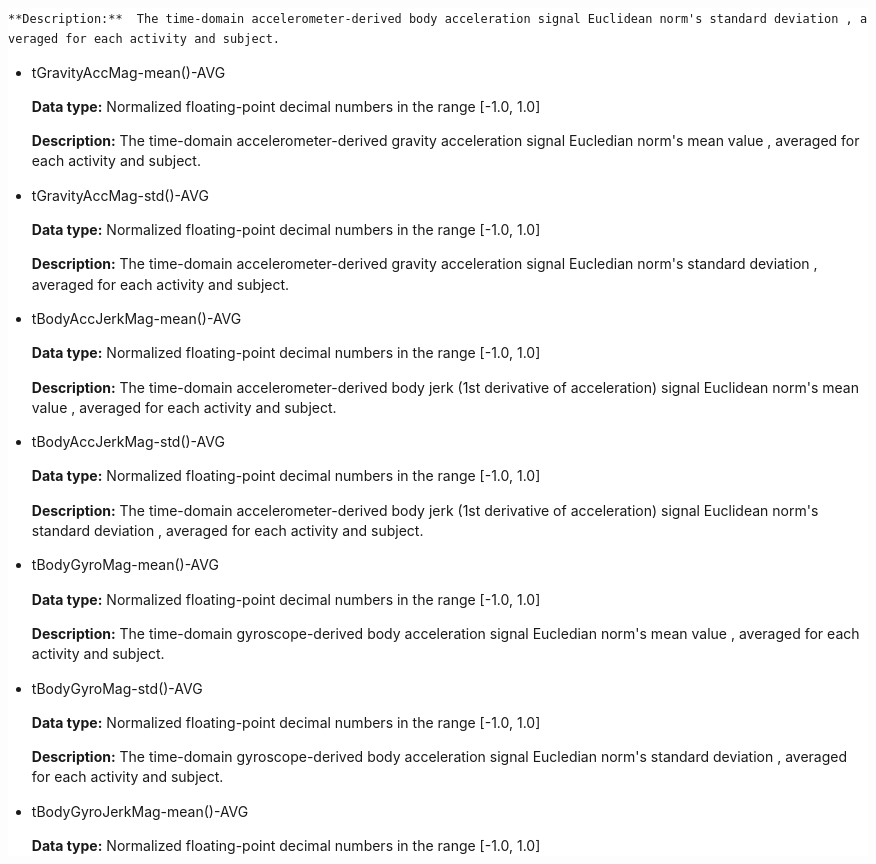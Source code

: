     **Description:**  The time-domain accelerometer-derived body acceleration signal Euclidean norm's standard deviation , averaged for each activity and subject.  



  
* tGravityAccMag-mean()-AVG  

    **Data type:** Normalized floating-point decimal numbers in the range [-1.0, 1.0]  

    **Description:**  The time-domain accelerometer-derived gravity acceleration signal Eucledian norm's mean value , averaged for each activity and subject.  



  
* tGravityAccMag-std()-AVG  

    **Data type:** Normalized floating-point decimal numbers in the range [-1.0, 1.0]  

    **Description:**  The time-domain accelerometer-derived gravity acceleration signal Eucledian norm's standard deviation , averaged for each activity and subject.  



  
* tBodyAccJerkMag-mean()-AVG  

    **Data type:** Normalized floating-point decimal numbers in the range [-1.0, 1.0]  

    **Description:**  The time-domain accelerometer-derived body jerk (1st derivative of acceleration) signal Euclidean norm's mean value , averaged for each activity and subject.  



  
* tBodyAccJerkMag-std()-AVG  

    **Data type:** Normalized floating-point decimal numbers in the range [-1.0, 1.0]  

    **Description:**  The time-domain accelerometer-derived body jerk (1st derivative of acceleration) signal Euclidean norm's standard deviation , averaged for each activity and subject.  



  
* tBodyGyroMag-mean()-AVG  

    **Data type:** Normalized floating-point decimal numbers in the range [-1.0, 1.0]  

    **Description:**  The time-domain gyroscope-derived body acceleration signal Eucledian norm's mean value , averaged for each activity and subject.  



  
* tBodyGyroMag-std()-AVG  

    **Data type:** Normalized floating-point decimal numbers in the range [-1.0, 1.0]  

    **Description:**  The time-domain gyroscope-derived body acceleration signal Eucledian norm's standard deviation , averaged for each activity and subject.  



  
* tBodyGyroJerkMag-mean()-AVG  

    **Data type:** Normalized floating-point decimal numbers in the range [-1.0, 1.0]  
